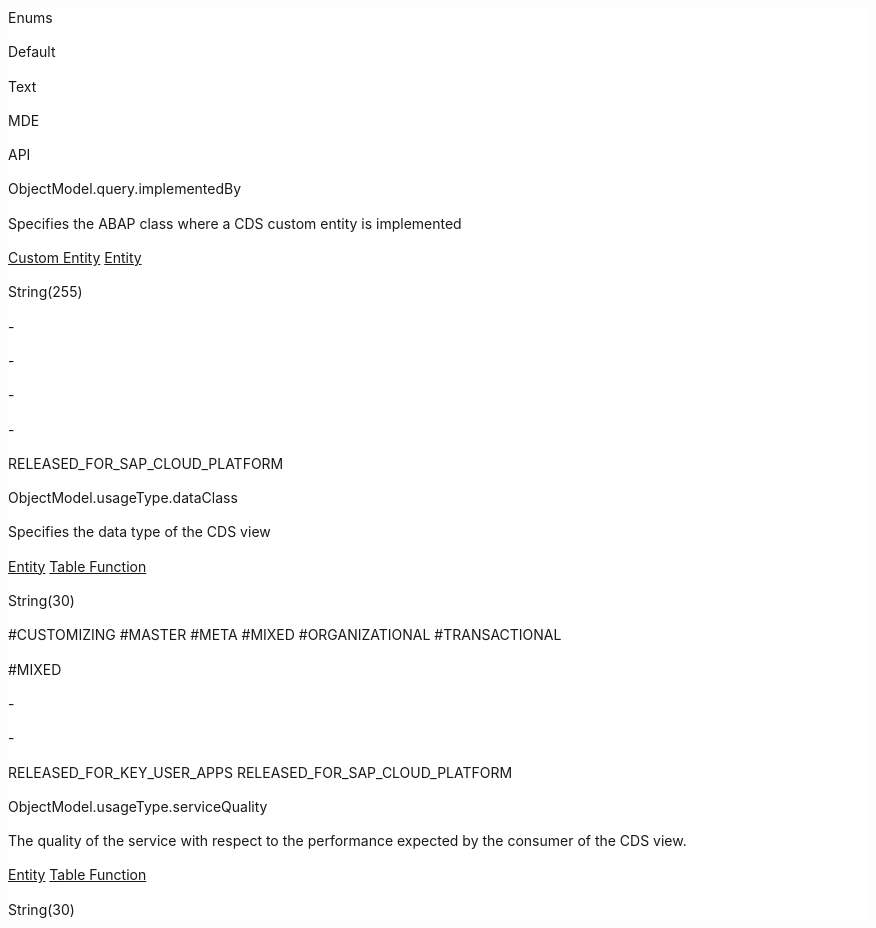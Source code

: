 Enums

Default

Text

MDE

API

ObjectModel.query.implementedBy

Specifies the ABAP class where a CDS custom entity is implemented

[Custom Entity](javascript:call_link\('abencds_f1_entity_annotations.htm'\))
[Entity](javascript:call_link\('abencds_f1_entity_annotations.htm'\))

String(255)

\-

\-

\-

\-

RELEASED\_FOR\_SAP\_CLOUD\_PLATFORM

ObjectModel.usageType.dataClass

Specifies the data type of the CDS view

[Entity](javascript:call_link\('abencds_f1_entity_annotations.htm'\))
[Table Function](javascript:call_link\('abencds_f1_function_annotations.htm'\))

String(30)

#CUSTOMIZING
#MASTER
#META
#MIXED
#ORGANIZATIONAL
#TRANSACTIONAL

#MIXED

\-

\-

RELEASED\_FOR\_KEY\_USER\_APPS
RELEASED\_FOR\_SAP\_CLOUD\_PLATFORM

ObjectModel.usageType.serviceQuality

The quality of the service with respect to the performance expected by the consumer of the CDS view.

[Entity](javascript:call_link\('abencds_f1_entity_annotations.htm'\))
[Table Function](javascript:call_link\('abencds_f1_function_annotations.htm'\))

String(30)
